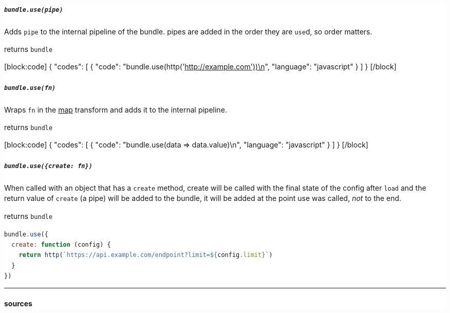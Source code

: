 ##### `bundle.use(pipe)`

Adds `pipe` to the internal pipeline of the bundle. pipes are added in the order
they are `use`d, so order matters.

returns `bundle`

[block:code]
{
    "codes": [
        {
            "code": "bundle.use(http('http://example.com'))\n",
            "language": "javascript"
        }
    ]
}
[/block]

##### `bundle.use(fn)`

Wraps `fn` in the [map](#map) transform and adds it to the internal pipeline.

returns `bundle`

[block:code]
{
    "codes": [
        {
            "code": "bundle.use(data => data.value)\n",
            "language": "javascript"
        }
    ]
}
[/block]

##### `bundle.use({create: fn})`

When called with an object that has a `create` method, create will be called
with the final state of the config after `load` and the return value of `create`
(a pipe) will be added to the bundle, it will be added at the point use was
called, _not_ to the end.

returns `bundle`

```javascript
bundle.use({
  create: function (config) {
    return http(`https://api.example.com/endpoint?limit=${config.limit}`)
  }
})
```

---

#### sources
